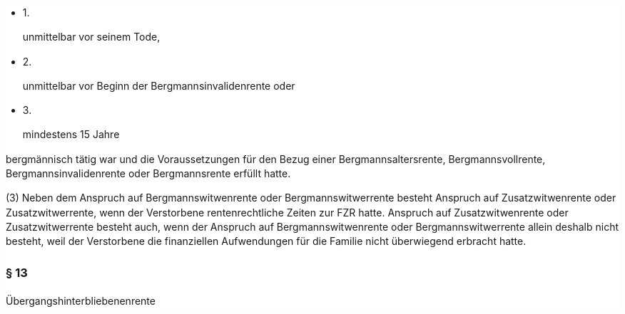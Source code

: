   - 1\.
    
    <div style="">
    
    unmittelbar vor seinem Tode,
    
    </div>

  - 2\.
    
    <div style="">
    
    unmittelbar vor Beginn der Bergmannsinvalidenrente oder
    
    </div>

  - 3\.
    
    <div style="">
    
    mindestens 15 Jahre
    
    </div>

bergmännisch tätig war und die Voraussetzungen für den Bezug einer
Bergmannsaltersrente, Bergmannsvollrente, Bergmannsinvalidenrente oder
Bergmannsrente erfüllt hatte.

</div>

<div class="jurAbsatz">

(3) Neben dem Anspruch auf Bergmannswitwenrente oder
Bergmannswitwerrente besteht Anspruch auf Zusatzwitwenrente oder
Zusatzwitwerrente, wenn der Verstorbene rentenrechtliche Zeiten zur FZR
hatte. Anspruch auf Zusatzwitwenrente oder Zusatzwitwerrente besteht
auch, wenn der Anspruch auf Bergmannswitwenrente oder
Bergmannswitwerrente allein deshalb nicht besteht, weil der Verstorbene
die finanziellen Aufwendungen für die Familie nicht überwiegend erbracht
hatte.

</div>

</div>

</div>

</div>

<span id="BJNR016069991BJNE005400314.html"></span>

### § 13  
Übergangshinterbliebenenrente

<div>

<div class="jnhtml">

<div>

<div class="jurAbsatz">
